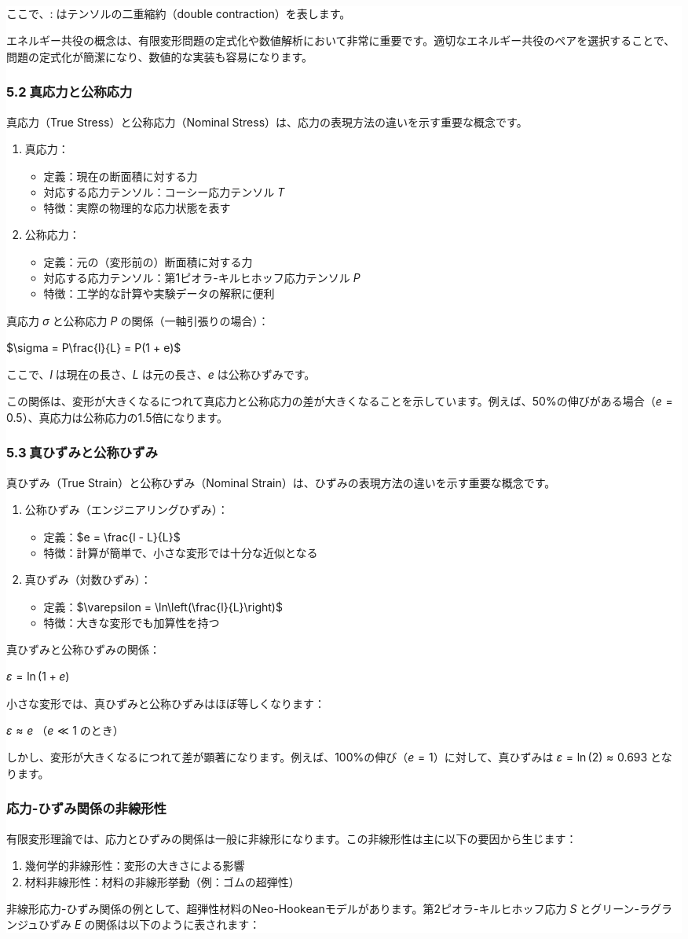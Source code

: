 ここで、$`:`$ はテンソルの二重縮約（double contraction）を表します。

エネルギー共役の概念は、有限変形問題の定式化や数値解析において非常に重要です。適切なエネルギー共役のペアを選択することで、問題の定式化が簡潔になり、数値的な実装も容易になります。

### 5.2 真応力と公称応力

真応力（True Stress）と公称応力（Nominal Stress）は、応力の表現方法の違いを示す重要な概念です。

1. 真応力：
   - 定義：現在の断面積に対する力
   - 対応する応力テンソル：コーシー応力テンソル $`T`$
   - 特徴：実際の物理的な応力状態を表す

2. 公称応力：
   - 定義：元の（変形前の）断面積に対する力
   - 対応する応力テンソル：第1ピオラ-キルヒホッフ応力テンソル $`P`$
   - 特徴：工学的な計算や実験データの解釈に便利

真応力 $`\sigma`$ と公称応力 $`P`$ の関係（一軸引張りの場合）：

$`\sigma = P\frac{l}{L} = P(1 + e)`$

ここで、$`l`$ は現在の長さ、$`L`$ は元の長さ、$`e`$ は公称ひずみです。

この関係は、変形が大きくなるにつれて真応力と公称応力の差が大きくなることを示しています。例えば、50%の伸びがある場合（$`e = 0.5`$）、真応力は公称応力の1.5倍になります。

### 5.3 真ひずみと公称ひずみ

真ひずみ（True Strain）と公称ひずみ（Nominal Strain）は、ひずみの表現方法の違いを示す重要な概念です。

1. 公称ひずみ（エンジニアリングひずみ）：
   - 定義：$`e = \frac{l - L}{L}`$
   - 特徴：計算が簡単で、小さな変形では十分な近似となる

2. 真ひずみ（対数ひずみ）：
   - 定義：$`\varepsilon = \ln\left(\frac{l}{L}\right)`$
   - 特徴：大きな変形でも加算性を持つ

真ひずみと公称ひずみの関係：

$`\varepsilon = \ln(1 + e)`$

小さな変形では、真ひずみと公称ひずみはほぼ等しくなります：

$`\varepsilon \approx e`$ （$`e \ll 1`$ のとき）

しかし、変形が大きくなるにつれて差が顕著になります。例えば、100%の伸び（$`e = 1`$）に対して、真ひずみは $`\varepsilon = \ln(2) \approx 0.693`$ となります。

### 応力-ひずみ関係の非線形性

有限変形理論では、応力とひずみの関係は一般に非線形になります。この非線形性は主に以下の要因から生じます：

1. 幾何学的非線形性：変形の大きさによる影響
2. 材料非線形性：材料の非線形挙動（例：ゴムの超弾性）

非線形応力-ひずみ関係の例として、超弾性材料のNeo-Hookeanモデルがあります。第2ピオラ-キルヒホッフ応力 $`S`$ とグリーン-ラグランジュひずみ $`E`$ の関係は以下のように表されます：
